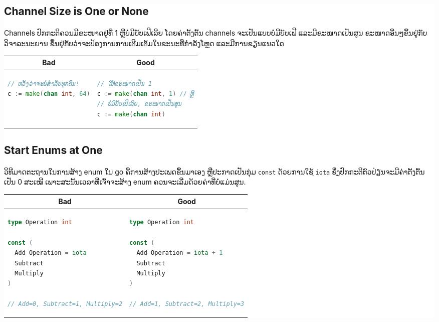 ## Channel Size is One or None

Channels ປົກກະຕິຄວນມີຂະໜາດຢູ່ທີ່ 1 ຫຼືບໍ່ມີບັບເຟີເລີຍ ໂດຍຄ່າຕັ້ງຕົ້ນ channels ຈະເປັນແບບບໍ່ມີບັບເຟີ ແລະມີຂະໜາດເປັນສູນ ຂະໜາດອື່ນໆຂຶ້ນຢູ່ກັບວິຈາລະນະຍານ ຂຶ້ນຢູ່ກັບວ່າຈະປ້ອງການການເຕີມເຕັມໃນຂະນະທີ່ກຳລັງໂຫຼດ ແລະມີການຂຽນແນວໃດ

<table>
<thead><tr><th>Bad</th><th>Good</th></tr></thead>
<tbody>
<tr><td>

```go
// ຫວັງວ່າຈະພໍສຳລັບທຸກຄົນ!
c := make(chan int, 64)
```

</td><td>

```go
// ໃຫ້ຂະໜາດເປັນ 1
c := make(chan int, 1) // ຫຼື
// ບໍ່ມີບັບເຟີເລີຍ, ຂະໜາດເປັນສູນ
c := make(chan int)
```

</td></tr>
</tbody></table>

## Start Enums at One

ວິທີມາດຕະຖານໃນການສ້າງ enum ໃນ go ຄືການສ້າງປະເພດຂຶ້ນມາເອງ ຫຼືປະກາດເປັນກຸ່ມ ‍`const` ດ້ວຍການໃຊ້ `iota` ຊຶ່ງປົກກະຕິຕົວປ່ຽນຈະມີຄ່າຕັ້ງຕົ້ນເປັນ 0 ສະເໝີ ເພາະສະນັ້ນເວລາທີ່ເຈົ້າຈະສ້າງ enum ຄວນຈະເລີ່ມດ້ວຍຄ່າທີ່ບໍ່ແມ່ນສູນ.

<table>
<thead><tr><th>Bad</th><th>Good</th></tr></thead>
<tbody>
<tr><td>

```go
type Operation int

const (
  Add Operation = iota
  Subtract
  Multiply
)

// Add=0, Subtract=1, Multiply=2
```

</td><td>

```go
type Operation int

const (
  Add Operation = iota + 1
  Subtract
  Multiply
)

// Add=1, Subtract=2, Multiply=3
```
